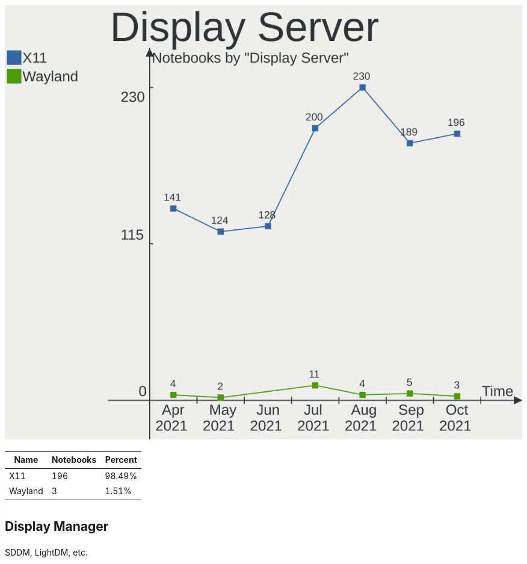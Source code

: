 ![Display Server](./images/line_chart/os_display_server.svg)

| Name    | Notebooks | Percent |
|---------|-----------|---------|
| X11     | 196       | 98.49%  |
| Wayland | 3         | 1.51%   |

Display Manager
---------------

SDDM, LightDM, etc.
